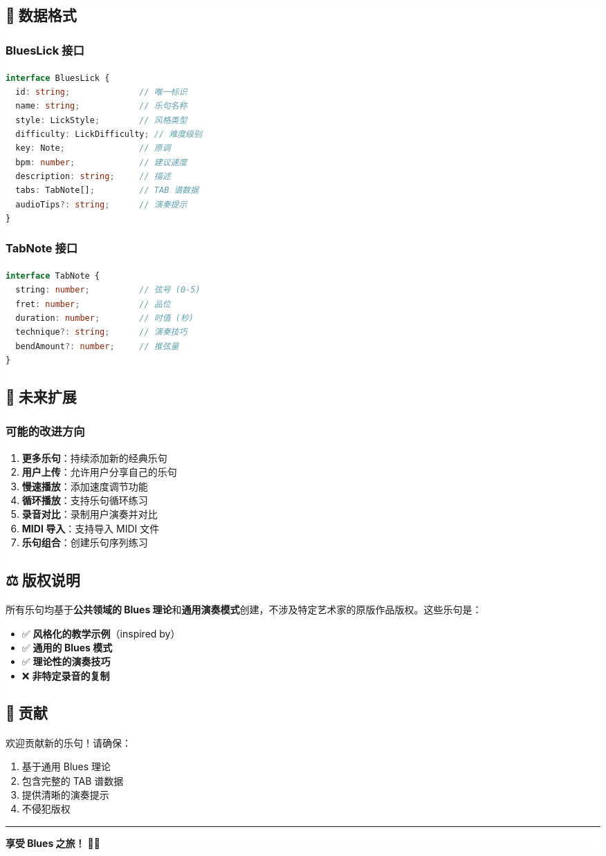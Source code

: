 ## 📝 数据格式

### BluesLick 接口
```typescript
interface BluesLick {
  id: string;              // 唯一标识
  name: string;            // 乐句名称
  style: LickStyle;        // 风格类型
  difficulty: LickDifficulty; // 难度级别
  key: Note;               // 原调
  bpm: number;             // 建议速度
  description: string;     // 描述
  tabs: TabNote[];         // TAB 谱数据
  audioTips?: string;      // 演奏提示
}
```

### TabNote 接口
```typescript
interface TabNote {
  string: number;          // 弦号 (0-5)
  fret: number;            // 品位
  duration: number;        // 时值 (秒)
  technique?: string;      // 演奏技巧
  bendAmount?: number;     // 推弦量
}
```

## 🎯 未来扩展

### 可能的改进方向
1. **更多乐句**：持续添加新的经典乐句
2. **用户上传**：允许用户分享自己的乐句
3. **慢速播放**：添加速度调节功能
4. **循环播放**：支持乐句循环练习
5. **录音对比**：录制用户演奏并对比
6. **MIDI 导入**：支持导入 MIDI 文件
7. **乐句组合**：创建乐句序列练习

## ⚖️ 版权说明

所有乐句均基于**公共领域的 Blues 理论**和**通用演奏模式**创建，不涉及特定艺术家的原版作品版权。这些乐句是：

- ✅ **风格化的教学示例**（inspired by）
- ✅ **通用的 Blues 模式**
- ✅ **理论性的演奏技巧**
- ❌ **非特定录音的复制**

## 🤝 贡献

欢迎贡献新的乐句！请确保：
1. 基于通用 Blues 理论
2. 包含完整的 TAB 谱数据
3. 提供清晰的演奏提示
4. 不侵犯版权

---

**享受 Blues 之旅！** 🎸✨
